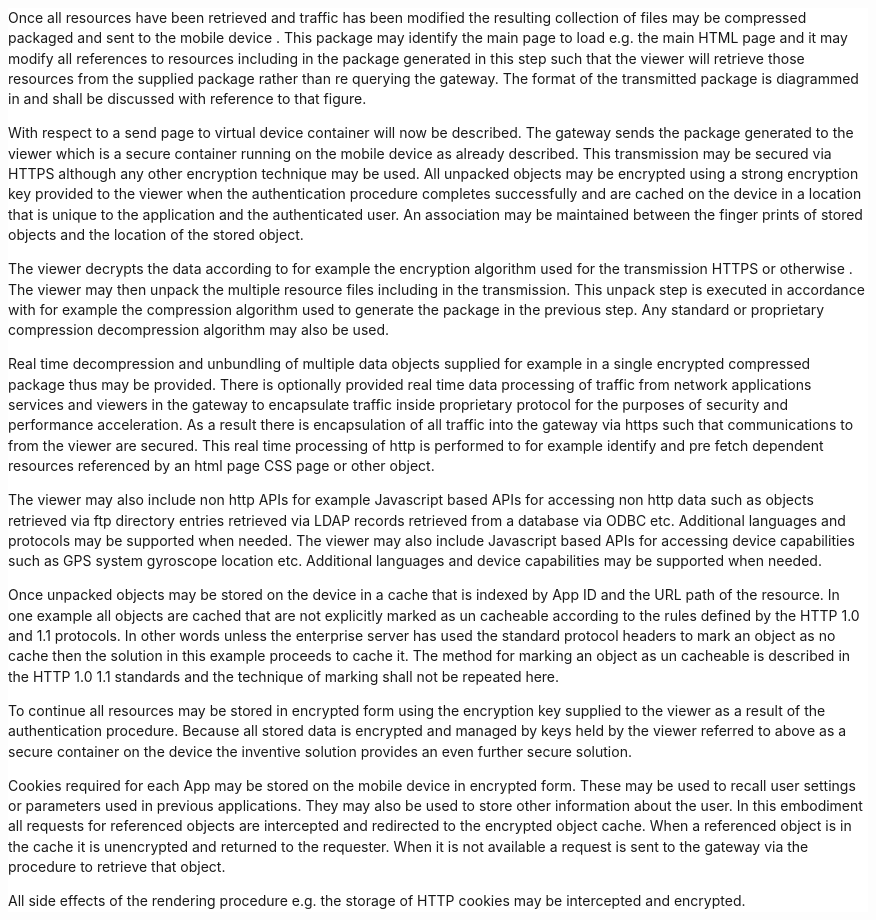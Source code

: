 Once all resources have been retrieved and traffic has been modified the resulting collection of files may be compressed packaged and sent to the mobile device . This package may identify the main page to load e.g. the main HTML page and it may modify all references to resources including in the package generated in this step such that the viewer will retrieve those resources from the supplied package rather than re querying the gateway. The format of the transmitted package is diagrammed in and shall be discussed with reference to that figure.

With respect to a send page to virtual device container will now be described. The gateway sends the package generated to the viewer which is a secure container running on the mobile device as already described. This transmission may be secured via HTTPS although any other encryption technique may be used. All unpacked objects may be encrypted using a strong encryption key provided to the viewer when the authentication procedure completes successfully and are cached on the device in a location that is unique to the application and the authenticated user. An association may be maintained between the finger prints of stored objects and the location of the stored object.

The viewer decrypts the data according to for example the encryption algorithm used for the transmission HTTPS or otherwise . The viewer may then unpack the multiple resource files including in the transmission. This unpack step is executed in accordance with for example the compression algorithm used to generate the package in the previous step. Any standard or proprietary compression decompression algorithm may also be used.

Real time decompression and unbundling of multiple data objects supplied for example in a single encrypted compressed package thus may be provided. There is optionally provided real time data processing of traffic from network applications services and viewers in the gateway to encapsulate traffic inside proprietary protocol for the purposes of security and performance acceleration. As a result there is encapsulation of all traffic into the gateway via https such that communications to from the viewer are secured. This real time processing of http is performed to for example identify and pre fetch dependent resources referenced by an html page CSS page or other object.

The viewer may also include non http APIs for example Javascript based APIs for accessing non http data such as objects retrieved via ftp directory entries retrieved via LDAP records retrieved from a database via ODBC etc. Additional languages and protocols may be supported when needed. The viewer may also include Javascript based APIs for accessing device capabilities such as GPS system gyroscope location etc. Additional languages and device capabilities may be supported when needed.

Once unpacked objects may be stored on the device in a cache that is indexed by App ID and the URL path of the resource. In one example all objects are cached that are not explicitly marked as un cacheable according to the rules defined by the HTTP 1.0 and 1.1 protocols. In other words unless the enterprise server has used the standard protocol headers to mark an object as no cache then the solution in this example proceeds to cache it. The method for marking an object as un cacheable is described in the HTTP 1.0 1.1 standards and the technique of marking shall not be repeated here.

To continue all resources may be stored in encrypted form using the encryption key supplied to the viewer as a result of the authentication procedure. Because all stored data is encrypted and managed by keys held by the viewer referred to above as a secure container on the device the inventive solution provides an even further secure solution.

Cookies required for each App may be stored on the mobile device in encrypted form. These may be used to recall user settings or parameters used in previous applications. They may also be used to store other information about the user. In this embodiment all requests for referenced objects are intercepted and redirected to the encrypted object cache. When a referenced object is in the cache it is unencrypted and returned to the requester. When it is not available a request is sent to the gateway via the procedure to retrieve that object.

All side effects of the rendering procedure e.g. the storage of HTTP cookies may be intercepted and encrypted.
